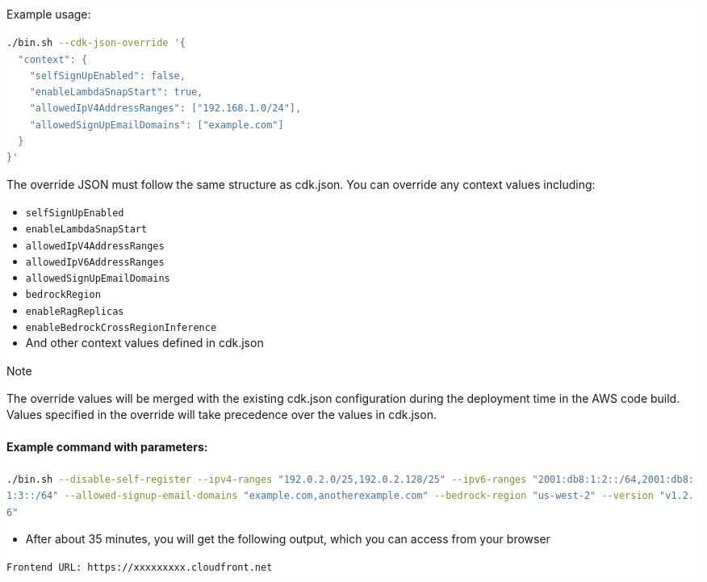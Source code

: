 Example usage:

```bash
./bin.sh --cdk-json-override '{
  "context": {
    "selfSignUpEnabled": false,
    "enableLambdaSnapStart": true,
    "allowedIpV4AddressRanges": ["192.168.1.0/24"],
    "allowedSignUpEmailDomains": ["example.com"]
  }
}'
```

The override JSON must follow the same structure as cdk.json. You can override any context values including:

- `selfSignUpEnabled`
- `enableLambdaSnapStart`
- `allowedIpV4AddressRanges`
- `allowedIpV6AddressRanges`
- `allowedSignUpEmailDomains`
- `bedrockRegion`
- `enableRagReplicas`
- `enableBedrockCrossRegionInference`
- And other context values defined in cdk.json

> [!Note]
> The override values will be merged with the existing cdk.json configuration during the deployment time in the AWS code build. Values specified in the override will take precedence over the values in cdk.json.

#### Example command with parameters:

```sh
./bin.sh --disable-self-register --ipv4-ranges "192.0.2.0/25,192.0.2.128/25" --ipv6-ranges "2001:db8:1:2::/64,2001:db8:1:3::/64" --allowed-signup-email-domains "example.com,anotherexample.com" --bedrock-region "us-west-2" --version "v1.2.6"
```

- After about 35 minutes, you will get the following output, which you can access from your browser

```
Frontend URL: https://xxxxxxxxx.cloudfront.net
```
